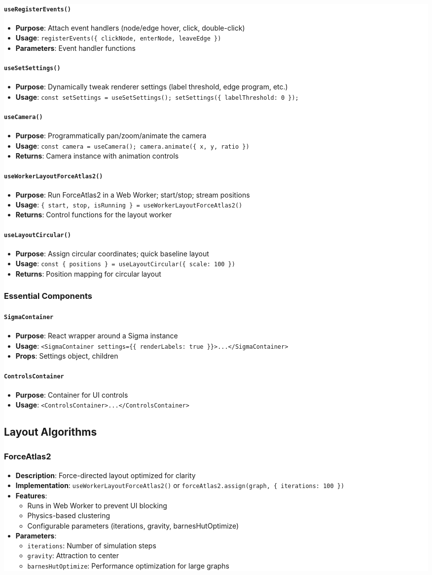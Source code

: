 #### `useRegisterEvents()`
- **Purpose**: Attach event handlers (node/edge hover, click, double-click)
- **Usage**: `registerEvents({ clickNode, enterNode, leaveEdge })`
- **Parameters**: Event handler functions

#### `useSetSettings()`
- **Purpose**: Dynamically tweak renderer settings (label threshold, edge program, etc.)
- **Usage**: `const setSettings = useSetSettings(); setSettings({ labelThreshold: 0 });`

#### `useCamera()`
- **Purpose**: Programmatically pan/zoom/animate the camera
- **Usage**: `const camera = useCamera(); camera.animate({ x, y, ratio })`
- **Returns**: Camera instance with animation controls

#### `useWorkerLayoutForceAtlas2()`
- **Purpose**: Run ForceAtlas2 in a Web Worker; start/stop; stream positions
- **Usage**: `{ start, stop, isRunning } = useWorkerLayoutForceAtlas2()`
- **Returns**: Control functions for the layout worker

#### `useLayoutCircular()`
- **Purpose**: Assign circular coordinates; quick baseline layout
- **Usage**: `const { positions } = useLayoutCircular({ scale: 100 })`
- **Returns**: Position mapping for circular layout

### Essential Components

#### `SigmaContainer`
- **Purpose**: React wrapper around a Sigma instance
- **Usage**: `<SigmaContainer settings={{ renderLabels: true }}>...</SigmaContainer>`
- **Props**: Settings object, children

#### `ControlsContainer`
- **Purpose**: Container for UI controls
- **Usage**: `<ControlsContainer>...</ControlsContainer>`

## Layout Algorithms

### ForceAtlas2
- **Description**: Force-directed layout optimized for clarity
- **Implementation**: `useWorkerLayoutForceAtlas2()` or `forceAtlas2.assign(graph, { iterations: 100 })`
- **Features**:
  - Runs in Web Worker to prevent UI blocking
  - Physics-based clustering
  - Configurable parameters (iterations, gravity, barnesHutOptimize)
- **Parameters**:
  - `iterations`: Number of simulation steps
  - `gravity`: Attraction to center
  - `barnesHutOptimize`: Performance optimization for large graphs
